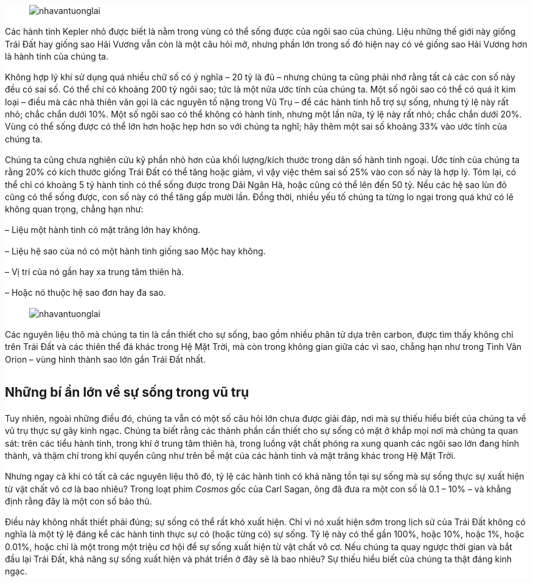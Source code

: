 <figure><img src="https://banmaixanh.vercel.app/image/article/ngoai-hanh-tinh-tin-hieu-07.jpg" alt="nhavantuonglai" title="nhavantuonglai" height=100% width=100%><figcaption><p></p></figcaption></figure>

Các hành tinh Kepler nhỏ được biết là nằm trong vùng có thể sống được của ngôi sao của chúng. Liệu những thế giới này giống Trái Đất hay giống sao Hải Vương vẫn còn là một câu hỏi mở, nhưng phần lớn trong số đó hiện nay có vẻ giống sao Hải Vương hơn là hành tinh của chúng ta.

Không hợp lý khi sử dụng quá nhiều chữ số có ý nghĩa – 20 tỷ là đủ – nhưng chúng ta cũng phải nhớ rằng tất cả các con số này đều có sai số. Có thể chỉ có khoảng 200 tỷ ngôi sao; tức là một nửa ước tính của chúng ta. Một số ngôi sao có thể có quá ít kim loại – điều mà các nhà thiên văn gọi là các nguyên tố nặng trong Vũ Trụ – để các hành tinh hỗ trợ sự sống, nhưng tỷ lệ này rất nhỏ; chắc chắn dưới 10%. Một số ngôi sao có thể không có hành tinh, nhưng một lần nữa, tỷ lệ này rất nhỏ; chắc chắn dưới 20%. Vùng có thể sống được có thể lớn hơn hoặc hẹp hơn so với chúng ta nghĩ; hãy thêm một sai số khoảng 33% vào ước tính của chúng ta.

Chúng ta cũng chưa nghiên cứu kỹ phần nhỏ hơn của khối lượng/kích thước trong dân số hành tinh ngoại. Ước tính của chúng ta rằng 20% có kích thước giống Trái Đất có thể tăng hoặc giảm, vì vậy việc thêm sai số 25% vào con số này là hợp lý. Tóm lại, có thể chỉ có khoảng 5 tỷ hành tinh có thể sống được trong Dải Ngân Hà, hoặc cũng có thể lên đến 50 tỷ. Nếu các hệ sao lùn đỏ cũng có thể sống được, con số này có thể tăng gấp mười lần. Đồng thời, nhiều yếu tố chúng ta từng lo ngại trong quá khứ có lẽ không quan trọng, chẳng hạn như:

– Liệu một hành tinh có mặt trăng lớn hay không.

– Liệu hệ sao của nó có một hành tinh giống sao Mộc hay không.

– Vị trí của nó gần hay xa trung tâm thiên hà.

– Hoặc nó thuộc hệ sao đơn hay đa sao.

<figure><img src="https://banmaixanh.vercel.app/image/article/ngoai-hanh-tinh-tin-hieu-08.jpg" alt="nhavantuonglai" title="nhavantuonglai" height=100% width=100%><figcaption><p></p></figcaption></figure>

Các nguyên liệu thô mà chúng ta tin là cần thiết cho sự sống, bao gồm nhiều phân tử dựa trên carbon, được tìm thấy không chỉ trên Trái Đất và các thiên thể đá khác trong Hệ Mặt Trời, mà còn trong không gian giữa các vì sao, chẳng hạn như trong Tinh Vân Orion – vùng hình thành sao lớn gần Trái Đất nhất.

## Những bí ẩn lớn về sự sống trong vũ trụ

Tuy nhiên, ngoài những điều đó, chúng ta vẫn có một số câu hỏi lớn chưa được giải đáp, nơi mà sự thiếu hiểu biết của chúng ta về vũ trụ thực sự gây kinh ngạc. Chúng ta biết rằng các thành phần cần thiết cho sự sống có mặt ở khắp mọi nơi mà chúng ta quan sát: trên các tiểu hành tinh, trong khí ở trung tâm thiên hà, trong luồng vật chất phóng ra xung quanh các ngôi sao lớn đang hình thành, và thậm chí trong khí quyển cũng như trên bề mặt của các hành tinh và mặt trăng khác trong Hệ Mặt Trời.

Nhưng ngay cả khi có tất cả các nguyên liệu thô đó, tỷ lệ các hành tinh có khả năng tồn tại sự sống mà sự sống thực sự xuất hiện từ vật chất vô cơ là bao nhiêu? Trong loạt phim _Cosmos_ gốc của Carl Sagan, ông đã đưa ra một con số là 0.1 – 10% – và khẳng định rằng đây là một con số bảo thủ.

Điều này không nhất thiết phải đúng; sự sống có thể rất khó xuất hiện. Chỉ vì nó xuất hiện sớm trong lịch sử của Trái Đất không có nghĩa là một tỷ lệ đáng kể các hành tinh thực sự có (hoặc từng có) sự sống. Tỷ lệ này có thể gần 100%, hoặc 10%, hoặc 1%, hoặc 0.01%, hoặc chỉ là một trong một triệu cơ hội để sự sống xuất hiện từ vật chất vô cơ. Nếu chúng ta quay ngược thời gian và bắt đầu lại Trái Đất, khả năng sự sống xuất hiện và phát triển ở đây sẽ là bao nhiêu? Sự thiếu hiểu biết của chúng ta thật đáng kinh ngạc.

